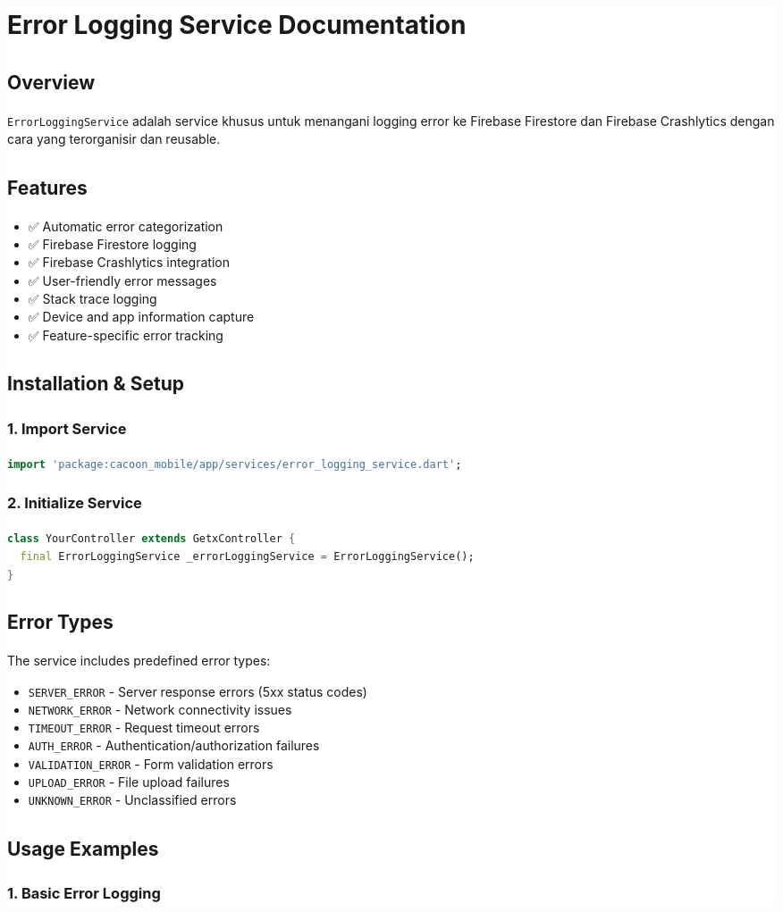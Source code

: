 # Error Logging Service Documentation

## Overview

`ErrorLoggingService` adalah service khusus untuk menangani logging error ke Firebase Firestore dan Firebase Crashlytics dengan cara yang terorganisir dan reusable.

## Features

- ✅ Automatic error categorization
- ✅ Firebase Firestore logging
- ✅ Firebase Crashlytics integration
- ✅ User-friendly error messages
- ✅ Stack trace logging
- ✅ Device and app information capture
- ✅ Feature-specific error tracking

## Installation & Setup

### 1. Import Service

```dart
import 'package:cacoon_mobile/app/services/error_logging_service.dart';
```

### 2. Initialize Service

```dart
class YourController extends GetxController {
  final ErrorLoggingService _errorLoggingService = ErrorLoggingService();
}
```

## Error Types

The service includes predefined error types:

- `SERVER_ERROR` - Server response errors (5xx status codes)
- `NETWORK_ERROR` - Network connectivity issues
- `TIMEOUT_ERROR` - Request timeout errors
- `AUTH_ERROR` - Authentication/authorization failures
- `VALIDATION_ERROR` - Form validation errors
- `UPLOAD_ERROR` - File upload failures
- `UNKNOWN_ERROR` - Unclassified errors

## Usage Examples

### 1. Basic Error Logging
